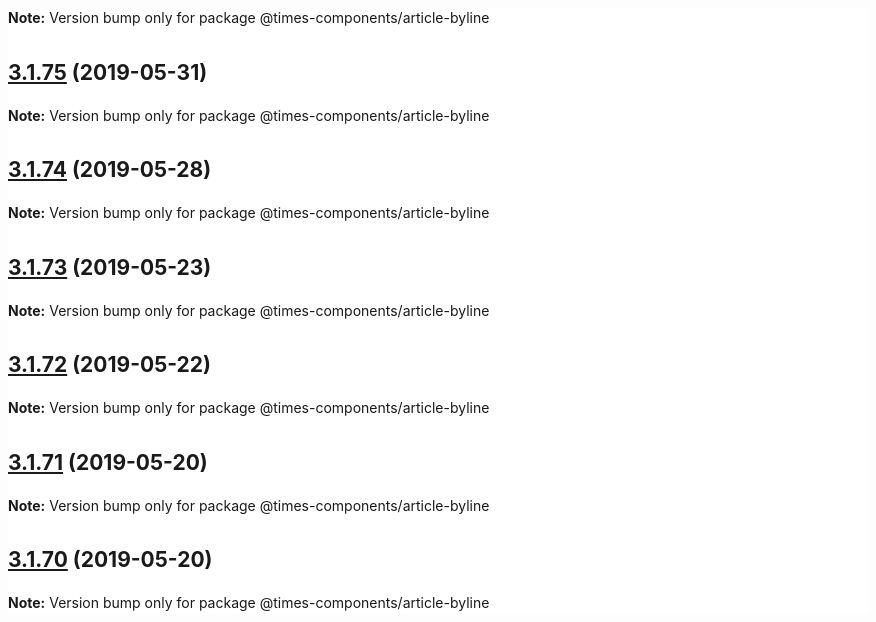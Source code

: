 **Note:** Version bump only for package @times-components/article-byline





## [3.1.75](https://github.com/newsuk/times-components/compare/@times-components/article-byline@3.1.74...@times-components/article-byline@3.1.75) (2019-05-31)

**Note:** Version bump only for package @times-components/article-byline





## [3.1.74](https://github.com/newsuk/times-components/compare/@times-components/article-byline@3.1.73...@times-components/article-byline@3.1.74) (2019-05-28)

**Note:** Version bump only for package @times-components/article-byline





## [3.1.73](https://github.com/newsuk/times-components/compare/@times-components/article-byline@3.1.72...@times-components/article-byline@3.1.73) (2019-05-23)

**Note:** Version bump only for package @times-components/article-byline





## [3.1.72](https://github.com/newsuk/times-components/compare/@times-components/article-byline@3.1.71...@times-components/article-byline@3.1.72) (2019-05-22)

**Note:** Version bump only for package @times-components/article-byline





## [3.1.71](https://github.com/newsuk/times-components/compare/@times-components/article-byline@3.1.70...@times-components/article-byline@3.1.71) (2019-05-20)

**Note:** Version bump only for package @times-components/article-byline





## [3.1.70](https://github.com/newsuk/times-components/compare/@times-components/article-byline@3.1.69...@times-components/article-byline@3.1.70) (2019-05-20)

**Note:** Version bump only for package @times-components/article-byline
